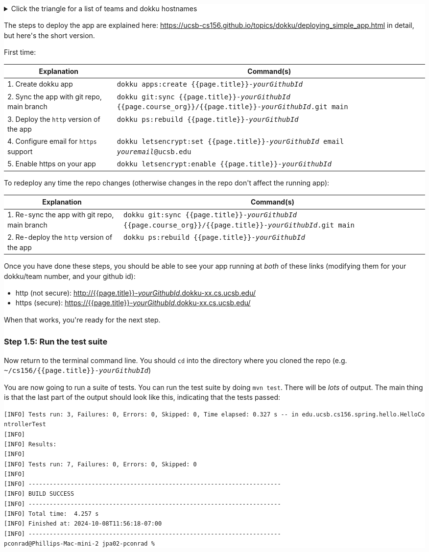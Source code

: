 <details markdown="1"><summary markdown="1">
Click the triangle for a list of teams and dokku hostnames
</summary></details>

The steps to deploy the app are explained here: <https://ucsb-cs156.github.io/topics/dokku/deploying_simple_app.html> in detail, but here's the short version.

First time: 

| Explanation | Command(s) |
|-------------|------------|
| 1. Create dokku app | <tt>dokku apps:create {{page.title}}-<i>yourGithubId</i></tt> |
| 2. Sync the app with git repo, main branch | <tt>dokku git:sync {{page.title}}-<i>yourGithubId</i> {{page.course_org}}/{{page.title}}-<i>yourGithubId</i>.git main</tt>
| 3. Deploy the `http` version of the app | <tt>dokku ps:rebuild {{page.title}}-<i>yourGithubId</i></tt> |
| 4. Configure email for `https` support | <tt>dokku letsencrypt:set {{page.title}}-<i>yourGithubId</i> email <i>youremail</i>@ucsb.edu</tt> |
| 5. Enable https on your app | <tt>dokku letsencrypt:enable {{page.title}}-<i>yourGithubId</i></tt> |

To redeploy any time the repo changes (otherwise changes in the repo don't affect the running app):

| Explanation | Command(s) |
|-------------|------------|
| 1. Re-sync the app with git repo, main branch | <tt>dokku git:sync {{page.title}}-<i>yourGithubId</i> {{page.course_org}}/{{page.title}}-<i>yourGithubId</i>.git main</tt>
| 2. Re-deploy the `http` version of the app | <tt>dokku ps:rebuild {{page.title}}-<i>yourGithubId</i></tt> |

Once you have done these steps, you should be able to see your app running at *both* of these links (modifying them for your dokku/team number, and your github id):

* http (not secure): [http://{{page.title}}-<i>yourGithubId</i>.dokku-xx.cs.ucsb.edu/](http://dokku-xx-yourGithubId.cs.ucsb.edu/{{page.title}})
* https (secure): [https://{{page.title}}-<i>yourGithubId</i>.dokku-xx.cs.ucsb.edu/](https://dokku-xx-yourGithubId.cs.ucsb.edu/{{page.title}})

When that works, you're ready for the next step.

### Step 1.5: Run the test suite

Now return to the terminal command line.  You should `cd` into the directory where you cloned the repo (e.g. <tt>~/cs156/{{page.title}}-<i>yourGithubId</i></tt>)

You are now going to run a suite of tests. You can run the test suite by doing `mvn test`. There will be *lots* of output.  The main thing is that the last part of the output should look like this, indicating that the tests passed:

```
[INFO] Tests run: 3, Failures: 0, Errors: 0, Skipped: 0, Time elapsed: 0.327 s -- in edu.ucsb.cs156.spring.hello.HelloControllerTest
[INFO] 
[INFO] Results:
[INFO] 
[INFO] Tests run: 7, Failures: 0, Errors: 0, Skipped: 0
[INFO] 
[INFO] ------------------------------------------------------------------------
[INFO] BUILD SUCCESS
[INFO] ------------------------------------------------------------------------
[INFO] Total time:  4.257 s
[INFO] Finished at: 2024-10-08T11:56:18-07:00
[INFO] ------------------------------------------------------------------------
pconrad@Phillips-Mac-mini-2 jpa02-pconrad %
```
